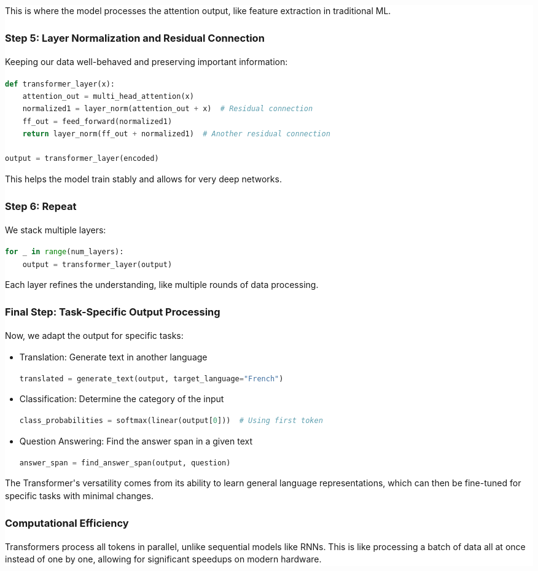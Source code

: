 This is where the model processes the attention output, like feature extraction in traditional ML.

### Step 5: Layer Normalization and Residual Connection

Keeping our data well-behaved and preserving important information:

```python
def transformer_layer(x):
    attention_out = multi_head_attention(x)
    normalized1 = layer_norm(attention_out + x)  # Residual connection
    ff_out = feed_forward(normalized1)
    return layer_norm(ff_out + normalized1)  # Another residual connection

output = transformer_layer(encoded)
```

This helps the model train stably and allows for very deep networks.

### Step 6: Repeat

We stack multiple layers:

```python
for _ in range(num_layers):
    output = transformer_layer(output)
```

Each layer refines the understanding, like multiple rounds of data processing.

### Final Step: Task-Specific Output Processing

Now, we adapt the output for specific tasks:

- Translation: Generate text in another language

  ```python
  translated = generate_text(output, target_language="French")
  ```

- Classification: Determine the category of the input

  ```python
  class_probabilities = softmax(linear(output[0]))  # Using first token
  ```

- Question Answering: Find the answer span in a given text
  ```python
  answer_span = find_answer_span(output, question)
  ```

The Transformer's versatility comes from its ability to learn general language representations, which can then be fine-tuned for specific tasks with minimal changes.

### Computational Efficiency

Transformers process all tokens in parallel, unlike sequential models like RNNs. This is like processing a batch of data all at once instead of one by one, allowing for significant speedups on modern hardware.
